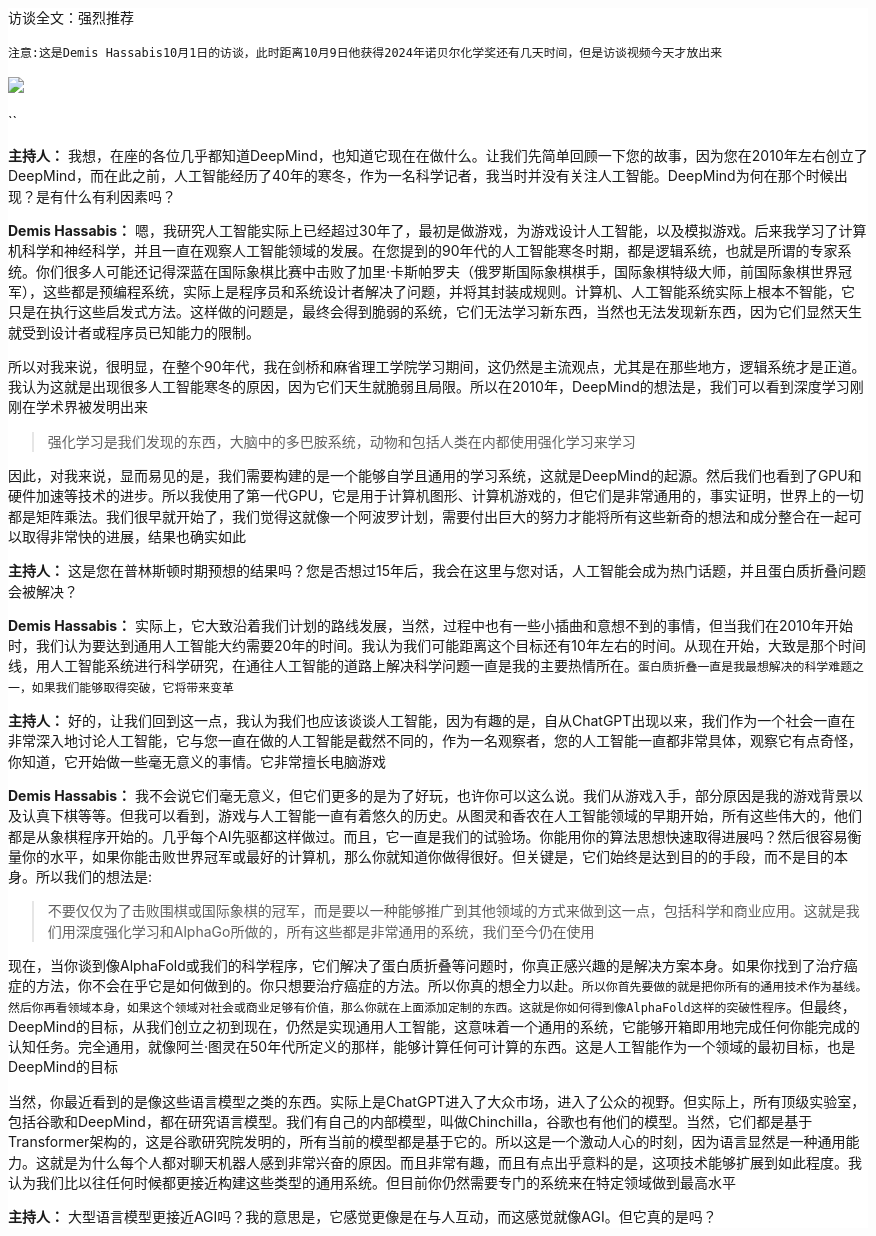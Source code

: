 访谈全文：强烈推荐

`注意:这是Demis Hassabis10月1日的访谈，此时距离10月9日他获得2024年诺贝尔化学奖还有几天时间，但是访谈视频今天才放出来`

![](https://mmbiz.qpic.cn/sz_mmbiz_jpg/ICgnAptln0W3jjfPL1D6RxYmL26GssaEsK5XBMordJIaueiaANpsoribicUIhB28gOjEicaibO73tu6u0QJEAecKhlQ/640?wx_fmt=jpeg&from=appmsg)

``

**主持人：**
我想，在座的各位几乎都知道DeepMind，也知道它现在在做什么。让我们先简单回顾一下您的故事，因为您在2010年左右创立了DeepMind，而在此之前，人工智能经历了40年的寒冬，作为一名科学记者，我当时并没有关注人工智能。DeepMind为何在那个时候出现？是有什么有利因素吗？

**Demis Hassabis：**
嗯，我研究人工智能实际上已经超过30年了，最初是做游戏，为游戏设计人工智能，以及模拟游戏。后来我学习了计算机科学和神经科学，并且一直在观察人工智能领域的发展。在您提到的90年代的人工智能寒冬时期，都是逻辑系统，也就是所谓的专家系统。你们很多人可能还记得深蓝在国际象棋比赛中击败了加里·卡斯帕罗夫（俄罗斯国际象棋棋手，国际象棋特级大师，前国际象棋世界冠军），这些都是预编程系统，实际上是程序员和系统设计者解决了问题，并将其封装成规则。计算机、人工智能系统实际上根本不智能，它只是在执行这些启发式方法。这样做的问题是，最终会得到脆弱的系统，它们无法学习新东西，当然也无法发现新东西，因为它们显然天生就受到设计者或程序员已知能力的限制。

所以对我来说，很明显，在整个90年代，我在剑桥和麻省理工学院学习期间，这仍然是主流观点，尤其是在那些地方，逻辑系统才是正道。我认为这就是出现很多人工智能寒冬的原因，因为它们天生就脆弱且局限。所以在2010年，DeepMind的想法是，我们可以看到深度学习刚刚在学术界被发明出来

> 强化学习是我们发现的东西，大脑中的多巴胺系统，动物和包括人类在内都使用强化学习来学习

因此，对我来说，显而易见的是，我们需要构建的是一个能够自学且通用的学习系统，这就是DeepMind的起源。然后我们也看到了GPU和硬件加速等技术的进步。所以我使用了第一代GPU，它是用于计算机图形、计算机游戏的，但它们是非常通用的，事实证明，世界上的一切都是矩阵乘法。我们很早就开始了，我们觉得这就像一个阿波罗计划，需要付出巨大的努力才能将所有这些新奇的想法和成分整合在一起可以取得非常快的进展，结果也确实如此

**主持人：** 这是您在普林斯顿时期预想的结果吗？您是否想过15年后，我会在这里与您对话，人工智能会成为热门话题，并且蛋白质折叠问题会被解决？

**Demis Hassabis：**
实际上，它大致沿着我们计划的路线发展，当然，过程中也有一些小插曲和意想不到的事情，但当我们在2010年开始时，我们认为要达到通用人工智能大约需要20年的时间。我认为我们可能距离这个目标还有10年左右的时间。从现在开始，大致是那个时间线，用人工智能系统进行科学研究，在通往人工智能的道路上解决科学问题一直是我的主要热情所在。`蛋白质折叠一直是我最想解决的科学难题之一，如果我们能够取得突破，它将带来变革`

**主持人：**
好的，让我们回到这一点，我认为我们也应该谈谈人工智能，因为有趣的是，自从ChatGPT出现以来，我们作为一个社会一直在非常深入地讨论人工智能，它与您一直在做的人工智能是截然不同的，作为一名观察者，您的人工智能一直都非常具体，观察它有点奇怪，你知道，它开始做一些毫无意义的事情。它非常擅长电脑游戏

**Demis Hassabis：**
我不会说它们毫无意义，但它们更多的是为了好玩，也许你可以这么说。我们从游戏入手，部分原因是我的游戏背景以及认真下棋等等。但我可以看到，游戏与人工智能一直有着悠久的历史。从图灵和香农在人工智能领域的早期开始，所有这些伟大的，他们都是从象棋程序开始的。几乎每个AI先驱都这样做过。而且，它一直是我们的试验场。你能用你的算法思想快速取得进展吗？然后很容易衡量你的水平，如果你能击败世界冠军或最好的计算机，那么你就知道你做得很好。但关键是，它们始终是达到目的的手段，而不是目的本身。所以我们的想法是:

>
> 不要仅仅为了击败围棋或国际象棋的冠军，而是要以一种能够推广到其他领域的方式来做到这一点，包括科学和商业应用。这就是我们用深度强化学习和AlphaGo所做的，所有这些都是非常通用的系统，我们至今仍在使用

现在，当你谈到像AlphaFold或我们的科学程序，它们解决了蛋白质折叠等问题时，你真正感兴趣的是解决方案本身。如果你找到了治疗癌症的方法，你不会在乎它是如何做到的。你只想要治疗癌症的方法。所以你真的想全力以赴。`所以你首先要做的就是把你所有的通用技术作为基线。然后你再看领域本身，如果这个领域对社会或商业足够有价值，那么你就在上面添加定制的东西。这就是你如何得到像AlphaFold这样的突破性程序`。但最终，DeepMind的目标，从我们创立之初到现在，仍然是实现通用人工智能，这意味着一个通用的系统，它能够开箱即用地完成任何你能完成的认知任务。完全通用，就像阿兰·图灵在50年代所定义的那样，能够计算任何可计算的东西。这是人工智能作为一个领域的最初目标，也是DeepMind的目标

当然，你最近看到的是像这些语言模型之类的东西。实际上是ChatGPT进入了大众市场，进入了公众的视野。但实际上，所有顶级实验室，包括谷歌和DeepMind，都在研究语言模型。我们有自己的内部模型，叫做Chinchilla，谷歌也有他们的模型。当然，它们都是基于Transformer架构的，这是谷歌研究院发明的，所有当前的模型都是基于它的。所以这是一个激动人心的时刻，因为语言显然是一种通用能力。这就是为什么每个人都对聊天机器人感到非常兴奋的原因。而且非常有趣，而且有点出乎意料的是，这项技术能够扩展到如此程度。我认为我们比以往任何时候都更接近构建这些类型的通用系统。但目前你仍然需要专门的系统来在特定领域做到最高水平

**主持人：** 大型语言模型更接近AGI吗？我的意思是，它感觉更像是在与人互动，而这感觉就像AGI。但它真的是吗？
